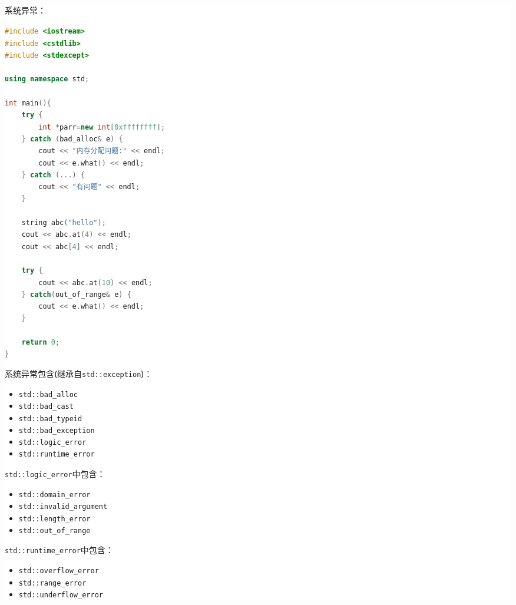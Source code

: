 ```c++
```

系统异常：

```c++
#include <iostream>
#include <cstdlib>
#include <stdexcept>

using namespace std;

int main(){
    try {
        int *parr=new int[0xffffffff];
    } catch (bad_alloc& e) {
        cout << "内存分配问题:" << endl;
        cout << e.what() << endl;
    } catch (...) {
        cout << "有问题" << endl;
    }

    string abc("hello");
    cout << abc.at(4) << endl;
    cout << abc[4] << endl;
    
    try {
        cout << abc.at(10) << endl;
    } catch(out_of_range& e) {
        cout << e.what() << endl;
    }
    
    return 0;
}
```

系统异常包含(继承自`std::exception`)：

- `std::bad_alloc`
- `std::bad_cast`
- `std::bad_typeid`
- `std::bad_exception`
- `std::logic_error`
- `std::runtime_error`

`std::logic_error`中包含：

- `std::domain_error`
- `std::invalid_argument`
- `std::length_error`
- `std::out_of_range`

`std::runtime_error`中包含：

- `std::overflow_error`
- `std::range_error`
- `std::underflow_error`
